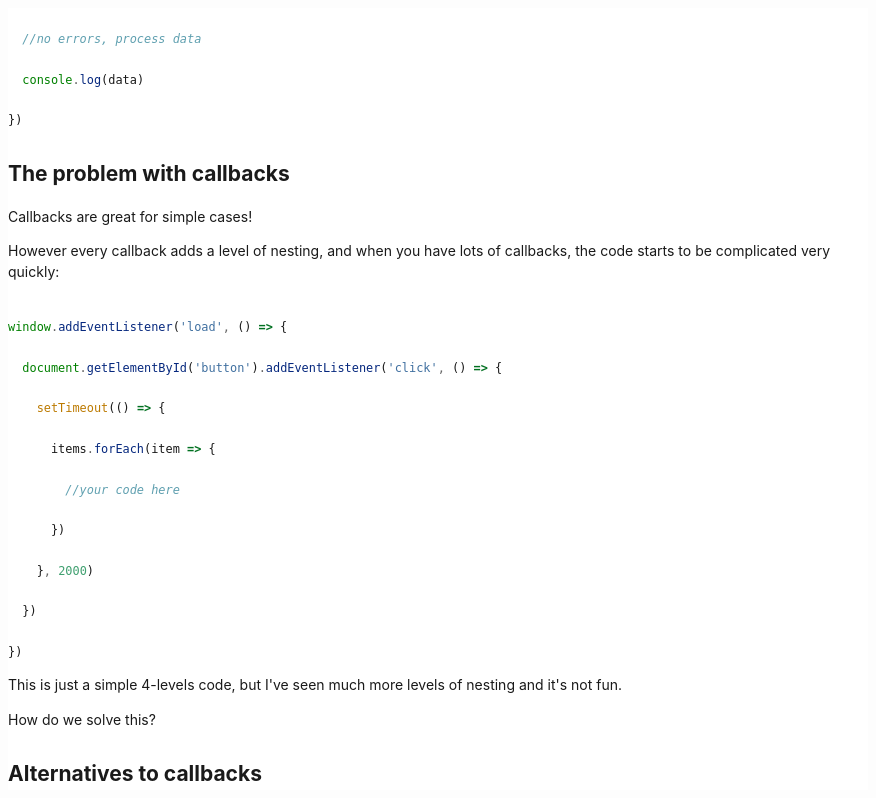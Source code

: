 ```js

  //no errors, process data

  console.log(data)

})

```



## The problem with callbacks



Callbacks are great for simple cases!



However every callback adds a level of nesting, and when you have lots of callbacks, the code starts to be complicated very quickly:



```js

window.addEventListener('load', () => {

  document.getElementById('button').addEventListener('click', () => {

    setTimeout(() => {

      items.forEach(item => {

        //your code here

      })

    }, 2000)

  })

})

```



This is just a simple 4-levels code, but I've seen much more levels of nesting and it's not fun.



How do we solve this?



## Alternatives to callbacks

